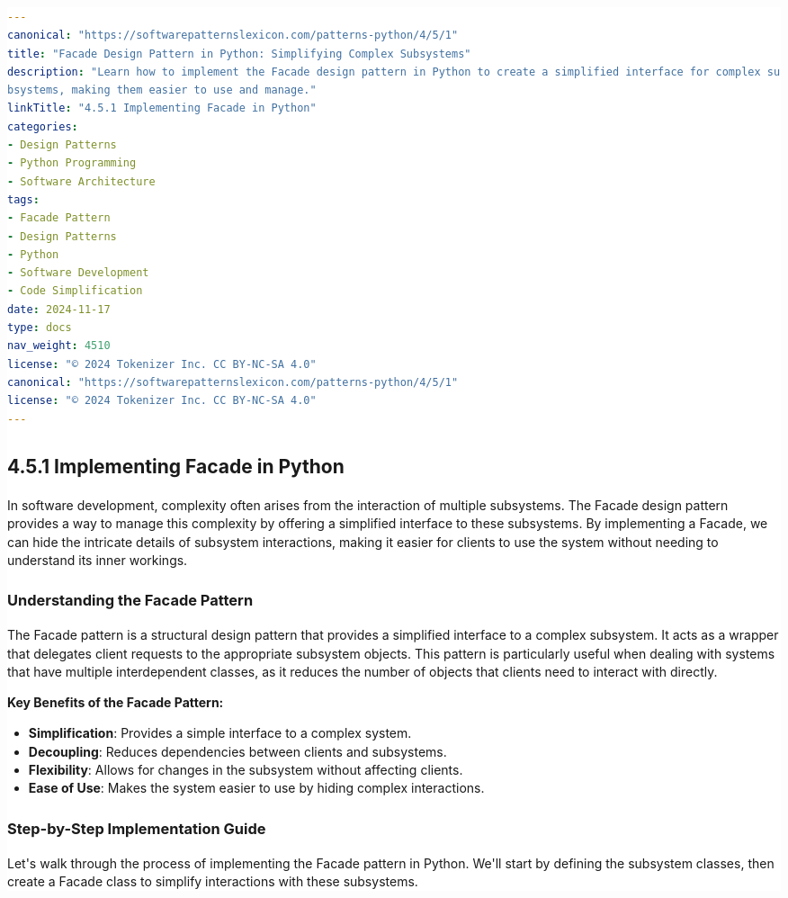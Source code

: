 ```yaml
---
canonical: "https://softwarepatternslexicon.com/patterns-python/4/5/1"
title: "Facade Design Pattern in Python: Simplifying Complex Subsystems"
description: "Learn how to implement the Facade design pattern in Python to create a simplified interface for complex subsystems, making them easier to use and manage."
linkTitle: "4.5.1 Implementing Facade in Python"
categories:
- Design Patterns
- Python Programming
- Software Architecture
tags:
- Facade Pattern
- Design Patterns
- Python
- Software Development
- Code Simplification
date: 2024-11-17
type: docs
nav_weight: 4510
license: "© 2024 Tokenizer Inc. CC BY-NC-SA 4.0"
canonical: "https://softwarepatternslexicon.com/patterns-python/4/5/1"
license: "© 2024 Tokenizer Inc. CC BY-NC-SA 4.0"
---
```


## 4.5.1 Implementing Facade in Python

In software development, complexity often arises from the interaction of multiple subsystems. The Facade design pattern provides a way to manage this complexity by offering a simplified interface to these subsystems. By implementing a Facade, we can hide the intricate details of subsystem interactions, making it easier for clients to use the system without needing to understand its inner workings.

### Understanding the Facade Pattern

The Facade pattern is a structural design pattern that provides a simplified interface to a complex subsystem. It acts as a wrapper that delegates client requests to the appropriate subsystem objects. This pattern is particularly useful when dealing with systems that have multiple interdependent classes, as it reduces the number of objects that clients need to interact with directly.

**Key Benefits of the Facade Pattern:**

- **Simplification**: Provides a simple interface to a complex system.
- **Decoupling**: Reduces dependencies between clients and subsystems.
- **Flexibility**: Allows for changes in the subsystem without affecting clients.
- **Ease of Use**: Makes the system easier to use by hiding complex interactions.

### Step-by-Step Implementation Guide

Let's walk through the process of implementing the Facade pattern in Python. We'll start by defining the subsystem classes, then create a Facade class to simplify interactions with these subsystems.
